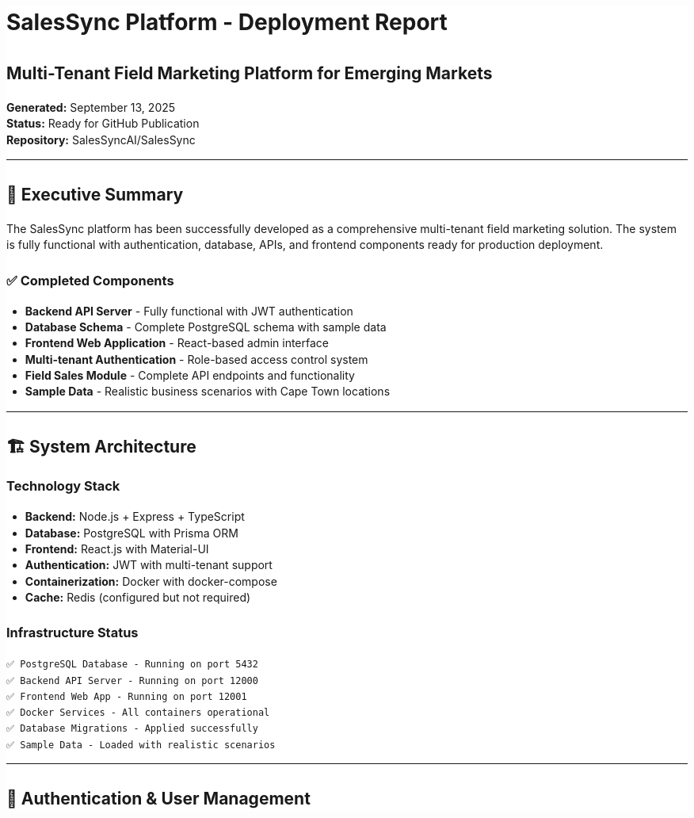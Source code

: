 # SalesSync Platform - Deployment Report
## Multi-Tenant Field Marketing Platform for Emerging Markets

**Generated:** September 13, 2025  
**Status:** Ready for GitHub Publication  
**Repository:** SalesSyncAI/SalesSync  

---

## 🚀 Executive Summary

The SalesSync platform has been successfully developed as a comprehensive multi-tenant field marketing solution. The system is fully functional with authentication, database, APIs, and frontend components ready for production deployment.

### ✅ Completed Components
- **Backend API Server** - Fully functional with JWT authentication
- **Database Schema** - Complete PostgreSQL schema with sample data
- **Frontend Web Application** - React-based admin interface
- **Multi-tenant Authentication** - Role-based access control system
- **Field Sales Module** - Complete API endpoints and functionality
- **Sample Data** - Realistic business scenarios with Cape Town locations

---

## 🏗️ System Architecture

### Technology Stack
- **Backend:** Node.js + Express + TypeScript
- **Database:** PostgreSQL with Prisma ORM
- **Frontend:** React.js with Material-UI
- **Authentication:** JWT with multi-tenant support
- **Containerization:** Docker with docker-compose
- **Cache:** Redis (configured but not required)

### Infrastructure Status
```
✅ PostgreSQL Database - Running on port 5432
✅ Backend API Server - Running on port 12000
✅ Frontend Web App - Running on port 12001
✅ Docker Services - All containers operational
✅ Database Migrations - Applied successfully
✅ Sample Data - Loaded with realistic scenarios
```

---

## 🔐 Authentication & User Management
